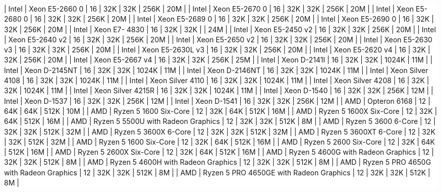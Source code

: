 | Intel | Xeon E5-2660 0                                                  | 16    | 32K | 32K | 256K  | 20M |
| Intel | Xeon E5-2670 0                                                  | 16    | 32K | 32K | 256K  | 20M |
| Intel | Xeon E5-2680 0                                                  | 16    | 32K | 32K | 256K  | 20M |
| Intel | Xeon E5-2689 0                                                  | 16    | 32K | 32K | 256K  | 20M |
| Intel | Xeon E5-2690 0                                                  | 16    | 32K | 32K | 256K  | 20M |
| Intel | Xeon E7- 4830                                                   | 16    | 32K | 32K |       | 24M |
| Intel | Xeon E5-2450 v2                                                 | 16    | 32K | 32K | 256K  | 20M |
| Intel | Xeon E5-2640 v2                                                 | 16    | 32K | 32K | 256K  | 20M |
| Intel | Xeon E5-2650 v2                                                 | 16    | 32K | 32K | 256K  | 20M |
| Intel | Xeon E5-2630 v3                                                 | 16    | 32K | 32K | 256K  | 20M |
| Intel | Xeon E5-2630L v3                                                | 16    | 32K | 32K | 256K  | 20M |
| Intel | Xeon E5-2620 v4                                                 | 16    | 32K | 32K | 256K  | 20M |
| Intel | Xeon E5-2667 v4                                                 | 16    | 32K | 32K | 256K  | 25M |
| Intel | Xeon D-2141I                                                    | 16    | 32K | 32K | 1024K | 11M |
| Intel | Xeon D-2145NT                                                   | 16    | 32K | 32K | 1024K | 11M |
| Intel | Xeon D-2146NT                                                   | 16    | 32K | 32K | 1024K | 11M |
| Intel | Xeon Silver 4108                                                | 16    | 32K | 32K | 1024K | 11M |
| Intel | Xeon Silver 4110                                                | 16    | 32K | 32K | 1024K | 11M |
| Intel | Xeon Silver 4208                                                | 16    | 32K | 32K | 1024K | 11M |
| Intel | Xeon Silver 4215R                                               | 16    | 32K | 32K | 1024K | 11M |
| Intel | Xeon D-1540                                                     | 16    | 32K | 32K | 256K  | 12M |
| Intel | Xeon D-1537                                                     | 16    | 32K | 32K | 256K  | 12M |
| Intel | Xeon D-1541                                                     | 16    | 32K | 32K | 256K  | 12M |
| AMD   | Opteron 6168                                                    | 12    | 64K | 64K | 512K  | 10M |
| AMD   | Ryzen 5 1600 Six-Core                                           | 12    | 32K | 64K | 512K  | 16M |
| AMD   | Ryzen 5 1600X Six-Core                                          | 12    | 32K | 64K | 512K  | 16M |
| AMD   | Ryzen 5 5500U with Radeon Graphics                              | 12    | 32K | 32K | 512K  | 8M |
| AMD   | Ryzen 5 3600 6-Core                                             | 12    | 32K | 32K | 512K  | 32M |
| AMD   | Ryzen 5 3600X 6-Core                                            | 12    | 32K | 32K | 512K  | 32M |
| AMD   | Ryzen 5 3600XT 6-Core                                           | 12    | 32K | 32K | 512K  | 32M |
| AMD   | Ryzen 5 1600 Six-Core                                           | 12    | 32K | 64K | 512K  | 16M |
| AMD   | Ryzen 5 2600 Six-Core                                           | 12    | 32K | 64K | 512K  | 16M |
| AMD   | Ryzen 5 2600X Six-Core                                          | 12    | 32K | 64K | 512K  | 16M |
| AMD   | Ryzen 5 4600G with Radeon Graphics                              | 12    | 32K | 32K | 512K  | 8M |
| AMD   | Ryzen 5 4600H with Radeon Graphics                              | 12    | 32K | 32K | 512K  | 8M |
| AMD   | Ryzen 5 PRO 4650G with Radeon Graphics                          | 12    | 32K | 32K | 512K  | 8M |
| AMD   | Ryzen 5 PRO 4650GE with Radeon Graphics                         | 12    | 32K | 32K | 512K  | 8M |